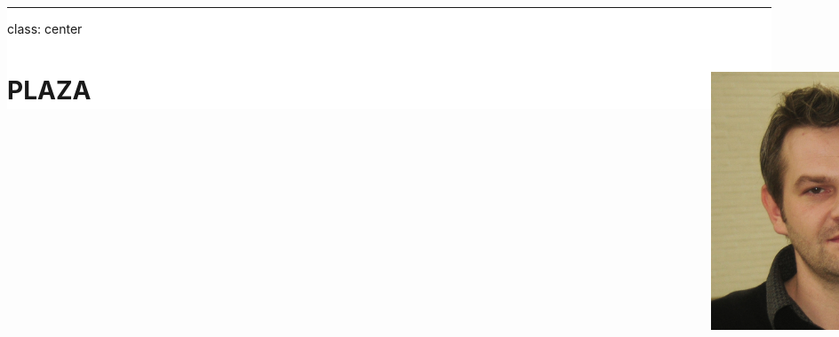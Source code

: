 <img src="images/people/liste.jpg" height="15%" style="position:absolute;left:85%;bottom:80%;" />

---
class: center

# PLAZA
